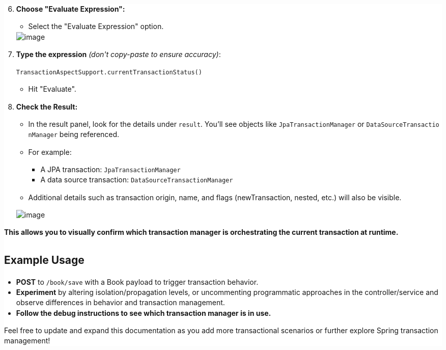 6. **Choose "Evaluate Expression":**
   - Select the "Evaluate Expression" option.
    <img width="695" height="548" alt="image" src="https://github.com/user-attachments/assets/0f9d32b3-5b59-45e0-88bd-b437f5a18929" />


7. **Type the expression** *(don't copy-paste to ensure accuracy)*:
   ```
   TransactionAspectSupport.currentTransactionStatus()
   ```
   - Hit "Evaluate".

8. **Check the Result:**
   - In the result panel, look for the details under `result`. You’ll see objects like `JpaTransactionManager` or `DataSourceTransactionManager` being referenced.  
   - For example:  
     - A JPA transaction: `JpaTransactionManager`
     - A data source transaction: `DataSourceTransactionManager`

   - Additional details such as transaction origin, name, and flags (newTransaction, nested, etc.) will also be visible.
  
   <img width="1153" height="672" alt="image" src="https://github.com/user-attachments/assets/5e290a0f-b51b-4cf1-b611-8f08aa3392f7" />


**This allows you to visually confirm which transaction manager is orchestrating the current transaction at runtime.**

## Example Usage

- **POST** to `/book/save` with a Book payload to trigger transaction behavior.
- **Experiment** by altering isolation/propagation levels, or uncommenting programmatic approaches in the controller/service and observe differences in behavior and transaction management.
- **Follow the debug instructions to see which transaction manager is in use.**

Feel free to update and expand this documentation as you add more transactional scenarios or further explore Spring transaction management!
